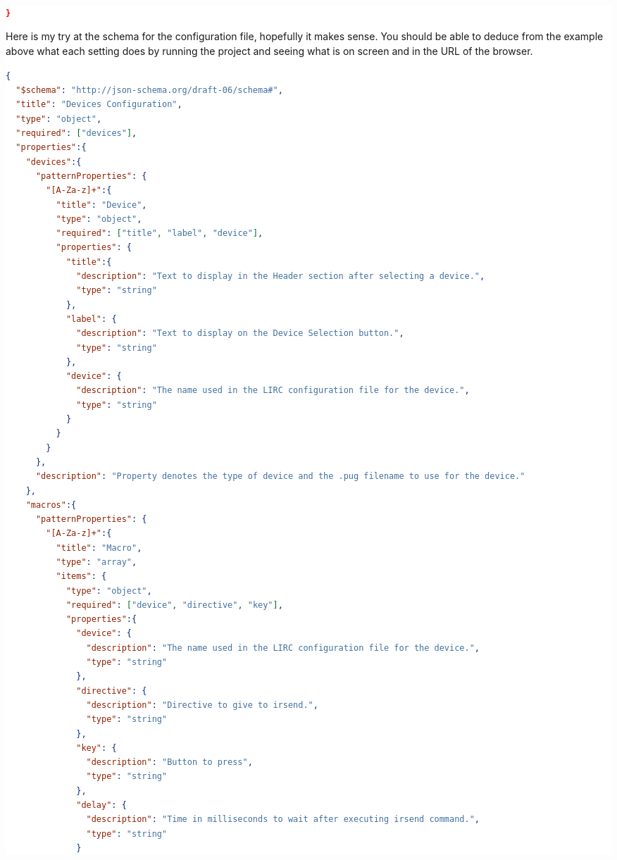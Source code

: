 ```json
}
```

Here is my try at the schema for the configuration file, hopefully it makes sense. You should be able to deduce from the example above what each setting does by running the project and seeing what is on screen and in the URL of the browser.

```json
{
  "$schema": "http://json-schema.org/draft-06/schema#",
  "title": "Devices Configuration",
  "type": "object",
  "required": ["devices"],
  "properties":{
    "devices":{
      "patternProperties": {
        "[A-Za-z]+":{
          "title": "Device",
          "type": "object",
          "required": ["title", "label", "device"],
          "properties": {
            "title":{
              "description": "Text to display in the Header section after selecting a device.",
              "type": "string"
            },
            "label": {
              "description": "Text to display on the Device Selection button.",
              "type": "string"
            },
            "device": {
              "description": "The name used in the LIRC configuration file for the device.",
              "type": "string"
            }
          }
        }
      },
      "description": "Property denotes the type of device and the .pug filename to use for the device."
    },
    "macros":{
      "patternProperties": {
        "[A-Za-z]+":{
          "title": "Macro",
          "type": "array",
          "items": {
            "type": "object",
            "required": ["device", "directive", "key"],
            "properties":{
              "device": {
                "description": "The name used in the LIRC configuration file for the device.",
                "type": "string"
              },
              "directive": {
                "description": "Directive to give to irsend.",
                "type": "string"
              },
              "key": {
                "description": "Button to press",
                "type": "string"
              },
              "delay": {
                "description": "Time in milliseconds to wait after executing irsend command.",
                "type": "string"
              }
```